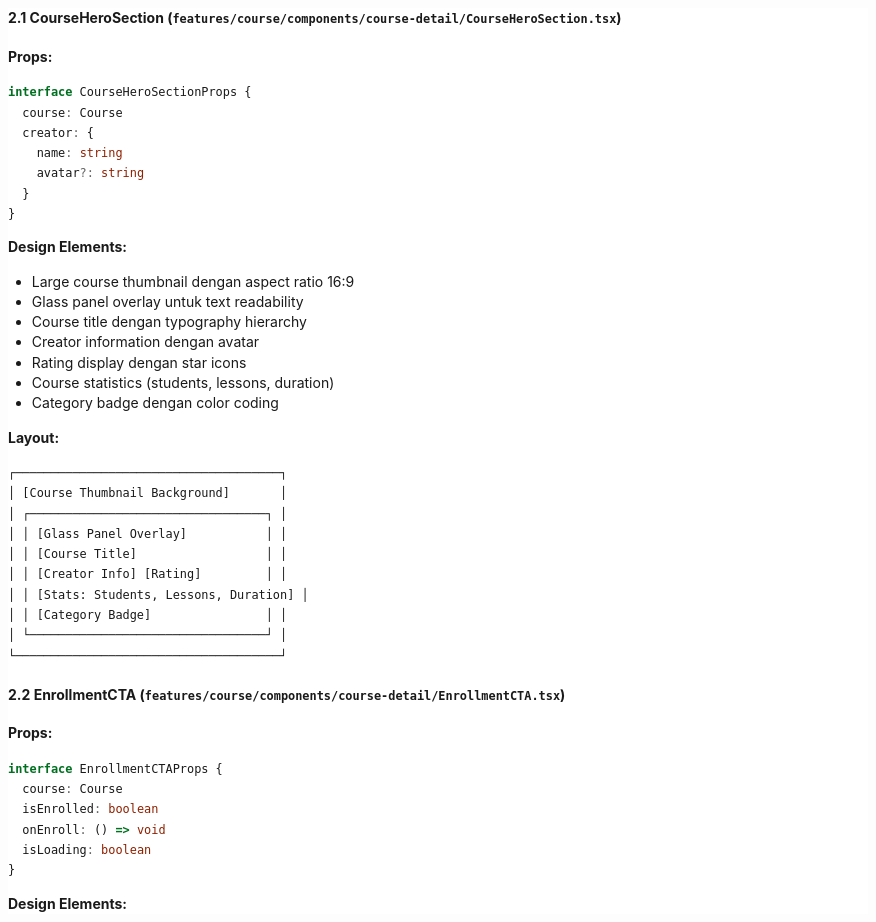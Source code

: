 #### 2.1 **CourseHeroSection** (`features/course/components/course-detail/CourseHeroSection.tsx`)

**Props:**

```typescript
interface CourseHeroSectionProps {
  course: Course
  creator: {
    name: string
    avatar?: string
  }
}
```

**Design Elements:**

- Large course thumbnail dengan aspect ratio 16:9
- Glass panel overlay untuk text readability
- Course title dengan typography hierarchy
- Creator information dengan avatar
- Rating display dengan star icons
- Course statistics (students, lessons, duration)
- Category badge dengan color coding

**Layout:**

```
┌─────────────────────────────────────┐
│ [Course Thumbnail Background]       │
│ ┌─────────────────────────────────┐ │
│ │ [Glass Panel Overlay]           │ │
│ │ [Course Title]                  │ │
│ │ [Creator Info] [Rating]         │ │
│ │ [Stats: Students, Lessons, Duration] │
│ │ [Category Badge]                │ │
│ └─────────────────────────────────┘ │
└─────────────────────────────────────┘
```

#### 2.2 **EnrollmentCTA** (`features/course/components/course-detail/EnrollmentCTA.tsx`)

**Props:**

```typescript
interface EnrollmentCTAProps {
  course: Course
  isEnrolled: boolean
  onEnroll: () => void
  isLoading: boolean
}
```

**Design Elements:**
